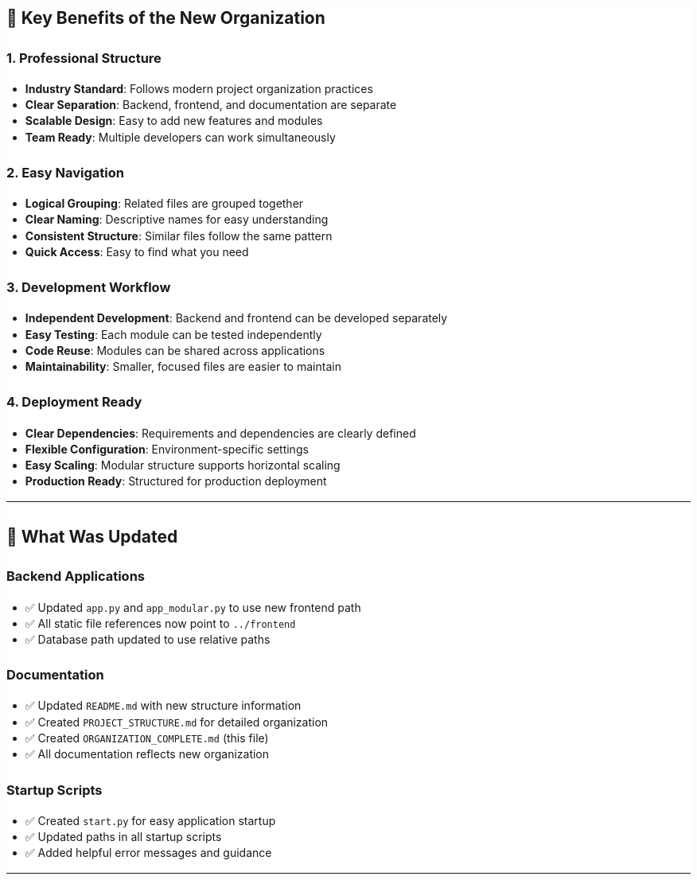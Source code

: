 
## 🎯 **Key Benefits of the New Organization**

### **1. Professional Structure**
- **Industry Standard**: Follows modern project organization practices
- **Clear Separation**: Backend, frontend, and documentation are separate
- **Scalable Design**: Easy to add new features and modules
- **Team Ready**: Multiple developers can work simultaneously

### **2. Easy Navigation**
- **Logical Grouping**: Related files are grouped together
- **Clear Naming**: Descriptive names for easy understanding
- **Consistent Structure**: Similar files follow the same pattern
- **Quick Access**: Easy to find what you need

### **3. Development Workflow**
- **Independent Development**: Backend and frontend can be developed separately
- **Easy Testing**: Each module can be tested independently
- **Code Reuse**: Modules can be shared across applications
- **Maintainability**: Smaller, focused files are easier to maintain

### **4. Deployment Ready**
- **Clear Dependencies**: Requirements and dependencies are clearly defined
- **Flexible Configuration**: Environment-specific settings
- **Easy Scaling**: Modular structure supports horizontal scaling
- **Production Ready**: Structured for production deployment

---

## 🔧 **What Was Updated**

### **Backend Applications**
- ✅ Updated `app.py` and `app_modular.py` to use new frontend path
- ✅ All static file references now point to `../frontend`
- ✅ Database path updated to use relative paths

### **Documentation**
- ✅ Updated `README.md` with new structure information
- ✅ Created `PROJECT_STRUCTURE.md` for detailed organization
- ✅ Created `ORGANIZATION_COMPLETE.md` (this file)
- ✅ All documentation reflects new organization

### **Startup Scripts**
- ✅ Created `start.py` for easy application startup
- ✅ Updated paths in all startup scripts
- ✅ Added helpful error messages and guidance

---
